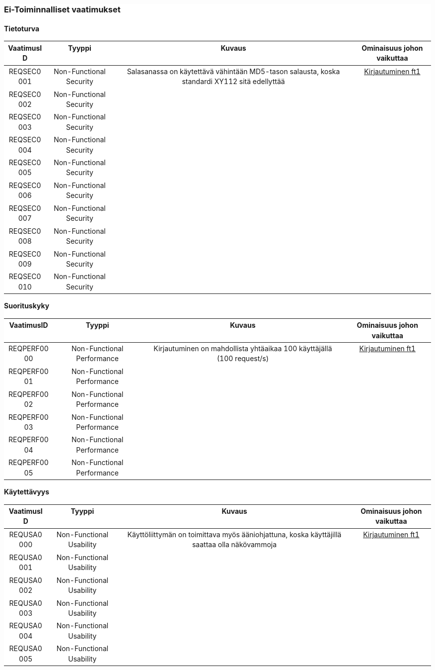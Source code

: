 
### Ei-Toiminnalliset vaatimukset


**Tietoturva**

| VaatimusID | Tyyppi | Kuvaus | Ominaisuus johon vaikuttaa |								
|:-:|:-:|:-:|:-:|
| REQSEC0001 | Non-Functional Security | Salasanassa on käytettävä vähintään MD5-tason salausta, koska standardi XY112 sitä edellyttää | [Kirjautuminen ft1](ft1-ominaisuus.md) |								
| REQSEC0002 | Non-Functional Security |||
| REQSEC0003 | Non-Functional Security |||
| REQSEC0004 | Non-Functional Security |||
| REQSEC0005 | Non-Functional Security |||
| REQSEC0006 | Non-Functional Security |||
| REQSEC0007 | Non-Functional Security |||
| REQSEC0008 | Non-Functional Security |||
| REQSEC0009 | Non-Functional Security |||
| REQSEC0010 | Non-Functional Security |||


**Suorituskyky**

| VaatimusID | Tyyppi | Kuvaus | Ominaisuus johon vaikuttaa |								
|:-:|:-:|:-:|:-:|
| REQPERF0000 | Non-Functional Performance | Kirjautuminen on mahdollista yhtäaikaa 100 käyttäjällä (100 request/s) | [Kirjautuminen ft1](ft1-ominaisuus.md) |								
| REQPERF0001 | Non-Functional Performance |||
| REQPERF0002 | Non-Functional Performance |||
| REQPERF0003 | Non-Functional Performance |||
| REQPERF0004 | Non-Functional Performance |||
| REQPERF0005 | Non-Functional Performance |||


**Käytettävyys**

| VaatimusID | Tyyppi | Kuvaus | Ominaisuus johon vaikuttaa |								
|:-:|:-:|:-:|:-:|
| REQUSA0000 | Non-Functional Usability | Käyttöliittymän on toimittava myös ääniohjattuna, koska käyttäjillä saattaa olla näkövammoja |  [Kirjautuminen ft1](ft1-ominaisuus.md) | |	
| REQUSA0001 | Non-Functional Usability |||
| REQUSA0002 | Non-Functional Usability |||
| REQUSA0003 | Non-Functional Usability |||
| REQUSA0004 | Non-Functional Usability |||
| REQUSA0005 | Non-Functional Usability |||
